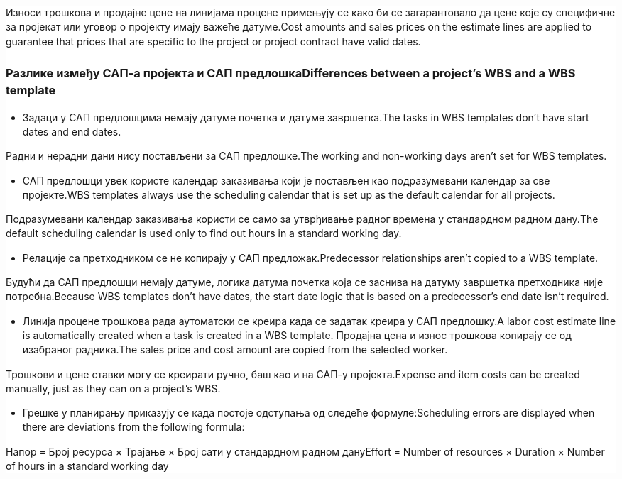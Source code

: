 <span data-ttu-id="bc4de-357">Износи трошкова и продајне цене на линијама процене примењују се како би се загарантовало да цене које су специфичне за пројекат или уговор о пројекту имају важеће датуме.</span><span class="sxs-lookup"><span data-stu-id="bc4de-357">Cost amounts and sales prices on the estimate lines are applied to guarantee that prices that are specific to the project or project contract have valid dates.</span></span>

### <a name="differences-between-a-projects-wbs-and-a-wbs-template"></a><span data-ttu-id="bc4de-358">Разлике између САП-а пројекта и САП предлошка</span><span class="sxs-lookup"><span data-stu-id="bc4de-358">Differences between a project’s WBS and a WBS template</span></span>

-   <span data-ttu-id="bc4de-359">Задаци у САП предлошцима немају датуме почетка и датуме завршетка.</span><span class="sxs-lookup"><span data-stu-id="bc4de-359">The tasks in WBS templates don’t have start dates and end dates.</span></span>

<span data-ttu-id="bc4de-360">Радни и нерадни дани нису постављени за САП предлошке.</span><span class="sxs-lookup"><span data-stu-id="bc4de-360">The working and non-working days aren’t set for WBS templates.</span></span>

-   <span data-ttu-id="bc4de-361">САП предлошци увек користе календар заказивања који је постављен као подразумевани календар за све пројекте.</span><span class="sxs-lookup"><span data-stu-id="bc4de-361">WBS templates always use the scheduling calendar that is set up as the default calendar for all projects.</span></span>

<span data-ttu-id="bc4de-362">Подразумевани календар заказивања користи се само за утврђивање радног времена у стандардном радном дану.</span><span class="sxs-lookup"><span data-stu-id="bc4de-362">The default scheduling calendar is used only to find out hours in a standard working day.</span></span>

-   <span data-ttu-id="bc4de-363">Релације са претходником се не копирају у САП предложак.</span><span class="sxs-lookup"><span data-stu-id="bc4de-363">Predecessor relationships aren’t copied to a WBS template.</span></span>

<span data-ttu-id="bc4de-364">Будући да САП предлошци немају датуме, логика датума почетка која се заснива на датуму завршетка претходника није потребна.</span><span class="sxs-lookup"><span data-stu-id="bc4de-364">Because WBS templates don’t have dates, the start date logic that is based on a predecessor’s end date isn’t required.</span></span>

-   <span data-ttu-id="bc4de-365">Линија процене трошкова рада аутоматски се креира када се задатак креира у САП предлошку.</span><span class="sxs-lookup"><span data-stu-id="bc4de-365">A labor cost estimate line is automatically created when a task is created in a WBS template.</span></span> <span data-ttu-id="bc4de-366">Продајна цена и износ трошкова копирају се од изабраног радника.</span><span class="sxs-lookup"><span data-stu-id="bc4de-366">The sales price and cost amount are copied from the selected worker.</span></span>

<span data-ttu-id="bc4de-367">Трошкови и цене ставки могу се креирати ручно, баш као и на САП-у пројекта.</span><span class="sxs-lookup"><span data-stu-id="bc4de-367">Expense and item costs can be created manually, just as they can on a project’s WBS.</span></span>

-   <span data-ttu-id="bc4de-368">Грешке у планирању приказују се када постоје одступања од следеће формуле:</span><span class="sxs-lookup"><span data-stu-id="bc4de-368">Scheduling errors are displayed when there are deviations from the following formula:</span></span>

<span data-ttu-id="bc4de-369">Напор = Број ресурса × Трајање × Број сати у стандардном радном дану</span><span class="sxs-lookup"><span data-stu-id="bc4de-369">Effort = Number of resources × Duration × Number of hours in a standard working day</span></span> 
